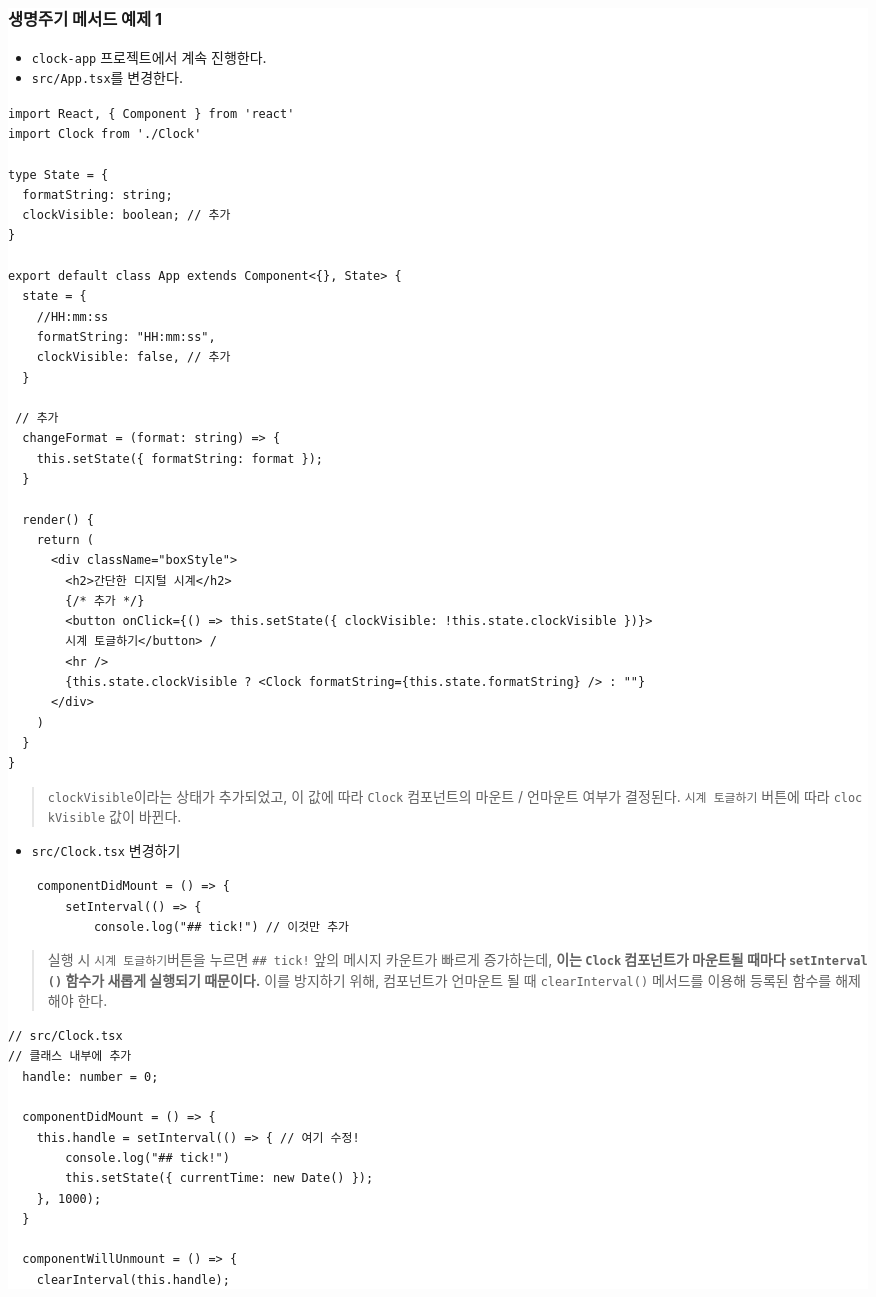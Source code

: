 
### 생명주기 메서드 예제 1
- `clock-app` 프로젝트에서 계속 진행한다.
- `src/App.tsx`를 변경한다.
```tsx
import React, { Component } from 'react'
import Clock from './Clock'

type State = {
  formatString: string;
  clockVisible: boolean; // 추가
}

export default class App extends Component<{}, State> {
  state = {
    //HH:mm:ss
    formatString: "HH:mm:ss",
    clockVisible: false, // 추가
  }

 // 추가
  changeFormat = (format: string) => {
    this.setState({ formatString: format });
  }

  render() {
    return (
      <div className="boxStyle">
        <h2>간단한 디지털 시계</h2>
        {/* 추가 */}
        <button onClick={() => this.setState({ clockVisible: !this.state.clockVisible })}> 
        시계 토글하기</button> /
        <hr />
        {this.state.clockVisible ? <Clock formatString={this.state.formatString} /> : ""}
      </div>
    )
  }
}
```
> `clockVisible`이라는 상태가 추가되었고, 이 값에 따라 `Clock` 컴포넌트의 마운트 / 언마운트 여부가 결정된다. `시계 토글하기` 버튼에 따라 `clockVisible` 값이 바뀐다.

- `src/Clock.tsx` 변경하기
```tsx
	componentDidMount = () => {
	    setInterval(() => {
	        console.log("## tick!") // 이것만 추가
```
> 실행 시 `시계 토글하기`버튼을 누르면 `## tick!` 앞의 메시지 카운트가 빠르게 증가하는데, **이는 `Clock` 컴포넌트가 마운트될 때마다 `setInterval()` 함수가 새롭게 실행되기 때문이다.**
> 이를 방지하기 위해, 컴포넌트가 언마운트 될 때 `clearInterval()` 메서드를 이용해 등록된 함수를 해제해야 한다.
```tsx
// src/Clock.tsx
// 클래스 내부에 추가
  handle: number = 0;

  componentDidMount = () => {
    this.handle = setInterval(() => { // 여기 수정!
        console.log("## tick!")
        this.setState({ currentTime: new Date() });
    }, 1000);
  }

  componentWillUnmount = () => {
    clearInterval(this.handle);
```